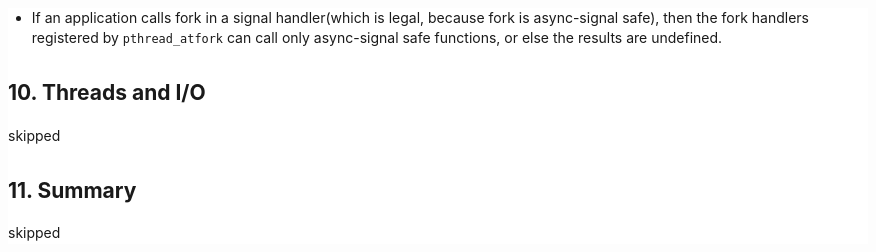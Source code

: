 - If an application calls fork in a signal handler(which is legal, because fork is async-signal safe), then the fork handlers registered by `pthread_atfork` can call only async-signal safe functions, or else the results are undefined.

## 10. Threads and I/O
skipped

## 11. Summary
skipped
